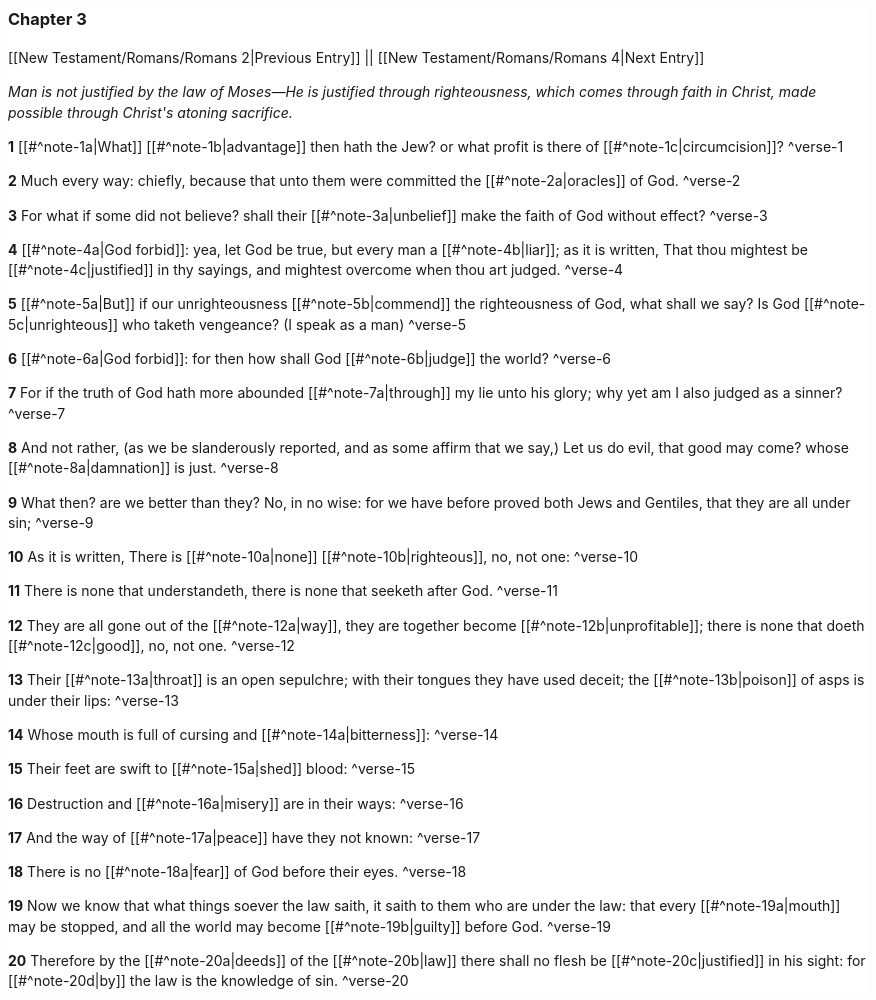 ### Chapter 3

[[New Testament/Romans/Romans 2|Previous Entry]]  ||  [[New Testament/Romans/Romans 4|Next Entry]]

*Man is not justified by the law of Moses—He is justified through righteousness, which comes through faith in Christ, made possible through Christ's atoning sacrifice.*

**1**  [[#^note-1a|What]] [[#^note-1b|advantage]] then hath the Jew? or what profit is there of [[#^note-1c|circumcision]]? ^verse-1

**2**  Much every way: chiefly, because that unto them were committed the [[#^note-2a|oracles]] of God. ^verse-2

**3**  For what if some did not believe? shall their [[#^note-3a|unbelief]] make the faith of God without effect? ^verse-3

**4**  [[#^note-4a|God forbid]]: yea, let God be true, but every man a [[#^note-4b|liar]]; as it is written, That thou mightest be [[#^note-4c|justified]] in thy sayings, and mightest overcome when thou art judged. ^verse-4

**5**  [[#^note-5a|But]] if our unrighteousness [[#^note-5b|commend]] the righteousness of God, what shall we say? Is God [[#^note-5c|unrighteous]] who taketh vengeance? (I speak as a man) ^verse-5

**6**  [[#^note-6a|God forbid]]: for then how shall God [[#^note-6b|judge]] the world? ^verse-6

**7**  For if the truth of God hath more abounded [[#^note-7a|through]] my lie unto his glory; why yet am I also judged as a sinner? ^verse-7

**8**  And not rather, (as we be slanderously reported, and as some affirm that we say,) Let us do evil, that good may come? whose [[#^note-8a|damnation]] is just. ^verse-8

**9**  What then? are we better than they? No, in no wise: for we have before proved both Jews and Gentiles, that they are all under sin; ^verse-9

**10**  As it is written, There is [[#^note-10a|none]] [[#^note-10b|righteous]], no, not one: ^verse-10

**11**  There is none that understandeth, there is none that seeketh after God. ^verse-11

**12**  They are all gone out of the [[#^note-12a|way]], they are together become [[#^note-12b|unprofitable]]; there is none that doeth [[#^note-12c|good]], no, not one. ^verse-12

**13**  Their [[#^note-13a|throat]] is an open sepulchre; with their tongues they have used deceit; the [[#^note-13b|poison]] of asps is under their lips: ^verse-13

**14**  Whose mouth is full of cursing and [[#^note-14a|bitterness]]: ^verse-14

**15**  Their feet are swift to [[#^note-15a|shed]] blood: ^verse-15

**16**  Destruction and [[#^note-16a|misery]] are in their ways: ^verse-16

**17**  And the way of [[#^note-17a|peace]] have they not known: ^verse-17

**18**  There is no [[#^note-18a|fear]] of God before their eyes. ^verse-18

**19**  Now we know that what things soever the law saith, it saith to them who are under the law: that every [[#^note-19a|mouth]] may be stopped, and all the world may become [[#^note-19b|guilty]] before God. ^verse-19

**20**  Therefore by the [[#^note-20a|deeds]] of the [[#^note-20b|law]] there shall no flesh be [[#^note-20c|justified]] in his sight: for [[#^note-20d|by]] the law is the knowledge of sin. ^verse-20
